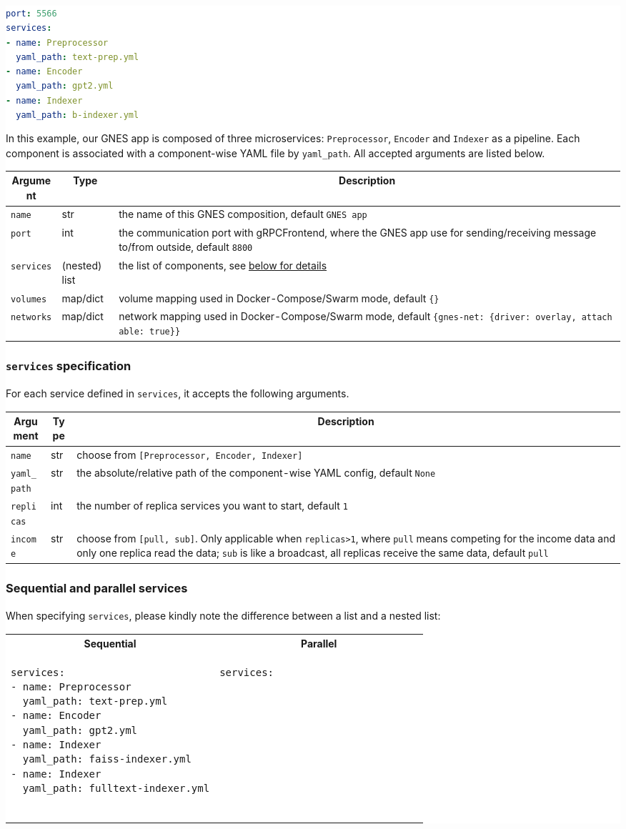 ```yaml
port: 5566
services:
- name: Preprocessor
  yaml_path: text-prep.yml
- name: Encoder
  yaml_path: gpt2.yml
- name: Indexer
  yaml_path: b-indexer.yml
```

In this example, our GNES app is composed of three microservices: `Preprocessor`,
`Encoder` and `Indexer` as a pipeline. Each component is associated with a component-wise YAML file by `yaml_path`. All accepted arguments are listed below.

|Argument| Type | Description|
|---|---|---|
| `name` | str | the name of this GNES composition, default `GNES app` |
| `port` | int | the communication port with gRPCFrontend, where the GNES app use for sending/receiving message to/from outside, default `8800`|
| `services`| (nested) list | the list of components, see [below for details](#the-service-specification) |
| `volumes` | map/dict | volume mapping used in Docker-Compose/Swarm mode, default `{}` |
| `networks`| map/dict | network mapping used in Docker-Compose/Swarm mode, default `{gnes-net: {driver: overlay, attachable: true}}` |


### `services` specification

For each service defined in `services`, it accepts the following arguments.

|Argument| Type | Description|
|---|---|---|
| `name` | str | choose from `[Preprocessor, Encoder, Indexer]` |
| `yaml_path`| str | the absolute/relative path of the component-wise YAML config, default `None` |
| `replicas` | int | the number of replica services you want to start, default `1` |
| `income` | str | choose from `[pull, sub]`. Only applicable when `replicas>1`, where `pull` means competing for the income data and only one replica read the data; `sub` is like a broadcast, all replicas receive the same data, default `pull` |

### Sequential and parallel services

When specifying `services`, please kindly note the difference between a list and a nested list:

<table>
<tr>
<th>Sequential</th><th>Parallel</th>
</tr>
<tr>
<td width="50%">
   <pre lang="yaml">
services:
- name: Preprocessor
  yaml_path: text-prep.yml
- name: Encoder
  yaml_path: gpt2.yml
- name: Indexer
  yaml_path: faiss-indexer.yml
- name: Indexer
  yaml_path: fulltext-indexer.yml
   </pre>
</td>
<td width="50%">
<pre lang="yaml">
services: